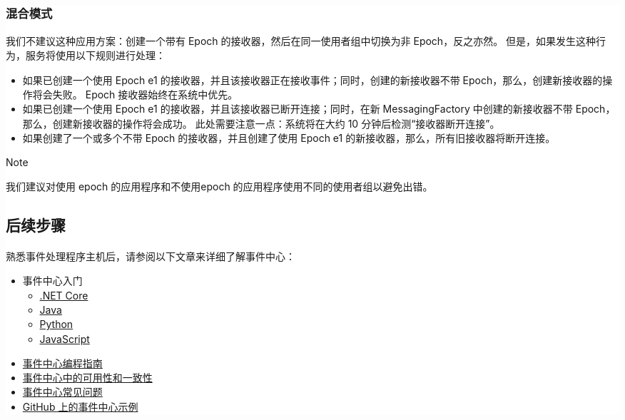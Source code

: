 ### <a name="mixed-mode"></a>混合模式
我们不建议这种应用方案：创建一个带有 Epoch 的接收器，然后在同一使用者组中切换为非 Epoch，反之亦然。 但是，如果发生这种行为，服务将使用以下规则进行处理：

- 如果已创建一个使用 Epoch e1 的接收器，并且该接收器正在接收事件；同时，创建的新接收器不带 Epoch，那么，创建新接收器的操作将会失败。 Epoch 接收器始终在系统中优先。
- 如果已创建一个使用 Epoch e1 的接收器，并且该接收器已断开连接；同时，在新 MessagingFactory 中创建的新接收器不带 Epoch，那么，创建新接收器的操作将会成功。 此处需要注意一点：系统将在大约 10 分钟后检测“接收器断开连接”。
- 如果创建了一个或多个不带 Epoch 的接收器，并且创建了使用 Epoch e1 的新接收器，那么，所有旧接收器将断开连接。


> [!NOTE]
> 我们建议对使用 epoch 的应用程序和不使用epoch 的应用程序使用不同的使用者组以避免出错。 


## <a name="next-steps"></a>后续步骤

熟悉事件处理程序主机后，请参阅以下文章来详细了解事件中心：

- 事件中心入门
    - [.NET Core](event-hubs-dotnet-standard-getstarted-send.md)
    - [Java](event-hubs-java-get-started-send.md)
    - [Python](event-hubs-python-get-started-send.md)
    - [JavaScript](event-hubs-node-get-started-send.md)
* [事件中心编程指南](event-hubs-programming-guide.md)
* [事件中心中的可用性和一致性](event-hubs-availability-and-consistency.md)
* [事件中心常见问题](event-hubs-faq.yml)
* [GitHub 上的事件中心示例](https://github.com/Azure/azure-event-hubs/tree/master/samples)

